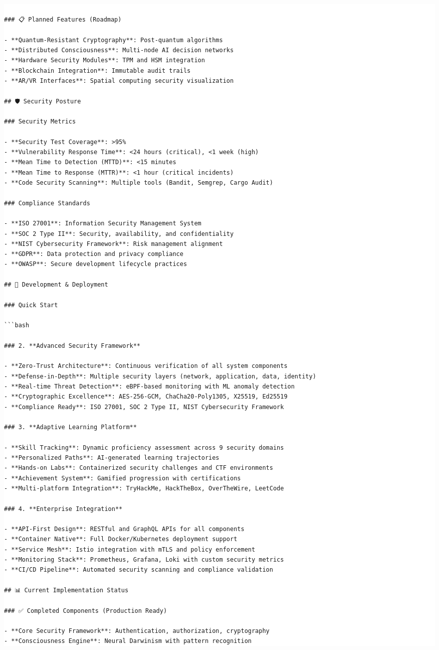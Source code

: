 ```text

### 📋 Planned Features (Roadmap)

- **Quantum-Resistant Cryptography**: Post-quantum algorithms
- **Distributed Consciousness**: Multi-node AI decision networks
- **Hardware Security Modules**: TPM and HSM integration
- **Blockchain Integration**: Immutable audit trails
- **AR/VR Interfaces**: Spatial computing security visualization

## 🛡️ Security Posture

### Security Metrics

- **Security Test Coverage**: >95%
- **Vulnerability Response Time**: <24 hours (critical), <1 week (high)
- **Mean Time to Detection (MTTD)**: <15 minutes
- **Mean Time to Response (MTTR)**: <1 hour (critical incidents)
- **Code Security Scanning**: Multiple tools (Bandit, Semgrep, Cargo Audit)

### Compliance Standards

- **ISO 27001**: Information Security Management System
- **SOC 2 Type II**: Security, availability, and confidentiality
- **NIST Cybersecurity Framework**: Risk management alignment
- **GDPR**: Data protection and privacy compliance
- **OWASP**: Secure development lifecycle practices

## 🔧 Development & Deployment

### Quick Start

```bash

### 2. **Advanced Security Framework**

- **Zero-Trust Architecture**: Continuous verification of all system components
- **Defense-in-Depth**: Multiple security layers (network, application, data, identity)
- **Real-time Threat Detection**: eBPF-based monitoring with ML anomaly detection
- **Cryptographic Excellence**: AES-256-GCM, ChaCha20-Poly1305, X25519, Ed25519
- **Compliance Ready**: ISO 27001, SOC 2 Type II, NIST Cybersecurity Framework

### 3. **Adaptive Learning Platform**

- **Skill Tracking**: Dynamic proficiency assessment across 9 security domains
- **Personalized Paths**: AI-generated learning trajectories
- **Hands-on Labs**: Containerized security challenges and CTF environments
- **Achievement System**: Gamified progression with certifications
- **Multi-platform Integration**: TryHackMe, HackTheBox, OverTheWire, LeetCode

### 4. **Enterprise Integration**

- **API-First Design**: RESTful and GraphQL APIs for all components
- **Container Native**: Full Docker/Kubernetes deployment support
- **Service Mesh**: Istio integration with mTLS and policy enforcement
- **Monitoring Stack**: Prometheus, Grafana, Loki with custom security metrics
- **CI/CD Pipeline**: Automated security scanning and compliance validation

## 📊 Current Implementation Status

### ✅ Completed Components (Production Ready)

- **Core Security Framework**: Authentication, authorization, cryptography
- **Consciousness Engine**: Neural Darwinism with pattern recognition
```